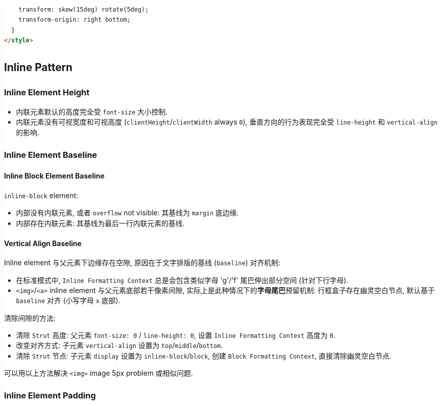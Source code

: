 ```html
    transform: skew(15deg) rotate(5deg);
    transform-origin: right bottom;
  }
</style>
```

## Inline Pattern

### Inline Element Height

- 内联元素默认的高度完全受 `font-size` 大小控制.
- 内联元素没有可视宽度和可视高度 (`clientHeight`/`clientWidth` always `0`),
  垂直方向的行为表现完全受 `line-height` 和 `vertical-align` 的影响.

### Inline Element Baseline

#### Inline Block Element Baseline

`inline-block` element:

- 内部没有内联元素, 或者 `overflow` not visible:
  其基线为 `margin` 底边缘.
- 内部存在内联元素:
  其基线为最后一行内联元素的基线.

#### Vertical Align Baseline

Inline element 与父元素下边缘存在空隙,
原因在于文字排版的基线 (`baseline`) 对齐机制:

- 在标准模式中,
  `Inline Formatting Context` 总是会包含类似字母 'g'/'f' 尾巴伸出部分空间 (针对下行字母).
- `<img>`/`<a>` inline element 与父元素底部若干像素间隙,
  实际上是此种情况下的**字母尾巴**预留机制:
  行框盒子存在幽灵空白节点, 默认基于 `baseline` 对齐 (小写字母 `x` 底部).

清除间隙的方法:

- 清除 `Strut` 高度:
  父元素 `font-size: 0` / `line-height: 0`,
  设置 `Inline Formatting Context` 高度为 `0`.
- 改变对齐方式:
  子元素 `vertical-align` 设置为 `top`/`middle`/`bottom`.
- 清除 `Strut` 节点:
  子元素 `display` 设置为 `inline-block`/`block`,
  创建 `Block Formatting Context`,
  直接清除幽灵空白节点.

可以用以上方法解决 `<img>` image 5px problem 或相似问题.

### Inline Element Padding
